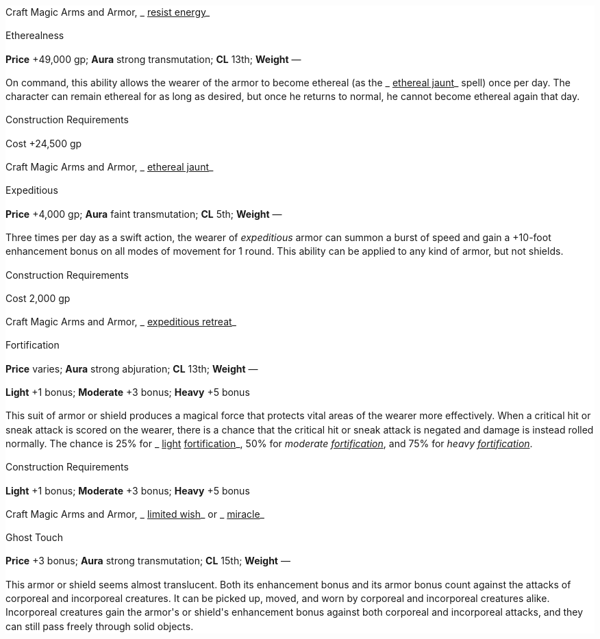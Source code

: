 Craft Magic Arms and Armor, _ [resist energy](/pathfinderRPG/prd/spells/resistEnergy.html#_resist-energy)_

Etherealness

**Price** +49,000 gp; **Aura** strong transmutation; **CL** 13th; **Weight** —

On command, this ability allows the wearer of the armor to become ethereal (as the _ [ethereal jaunt](/pathfinderRPG/prd/spells/etherealJaunt.html#_ethereal-jaunt)_ spell) once per day. The character can remain ethereal for as long as desired, but once he returns to normal, he cannot become ethereal again that day.

Construction Requirements

Cost +24,500 gp

Craft Magic Arms and Armor, _ [ethereal jaunt](/pathfinderRPG/prd/spells/etherealJaunt.html#_ethereal-jaunt)_

Expeditious

**Price** +4,000 gp; **Aura** faint transmutation; **CL** 5th; **Weight** —

Three times per day as a swift action, the wearer of _expeditious_ armor can summon a burst of speed and gain a +10-foot enhancement bonus on all modes of movement for 1 round. This ability can be applied to any kind of armor, but not shields.

Construction Requirements

Cost 2,000 gp

Craft Magic Arms and Armor, _ [expeditious retreat](/pathfinderRPG/prd/spells/expeditiousRetreat.html#_expeditious-retreat)_

Fortification

**Price** varies; **Aura** strong abjuration; **CL** 13th; **Weight** —

**Light** +1 bonus; **Moderate** +3 bonus; **Heavy** +5 bonus

This suit of armor or shield produces a magical force that protects vital areas of the wearer more effectively. When a critical hit or sneak attack is scored on the wearer, there is a chance that the critical hit or sneak attack is negated and damage is instead rolled normally. The chance is 25% for _ [light](/pathfinderRPG/prd/spells/light.html#_light) [fortification](/pathfinderRPG/prd/magicItems/armor.html#_armor-fortification)_, 50% for _moderate [fortification](/pathfinderRPG/prd/magicItems/armor.html#_armor-fortification)_, and 75% for _heavy [fortification](/pathfinderRPG/prd/magicItems/armor.html#_armor-fortification)_.

Construction Requirements

**Light** +1 bonus; **Moderate** +3 bonus; **Heavy** +5 bonus

Craft Magic Arms and Armor, _ [limited wish](/pathfinderRPG/prd/spells/limitedWish.html#_limited-wish)_ or _ [miracle](/pathfinderRPG/prd/spells/miracle.html#_miracle)_

Ghost Touch

**Price** +3 bonus; **Aura** strong transmutation; **CL** 15th; **Weight** —

This armor or shield seems almost translucent. Both its enhancement bonus and its armor bonus count against the attacks of corporeal and incorporeal creatures. It can be picked up, moved, and worn by corporeal and incorporeal creatures alike. Incorporeal creatures gain the armor's or shield's enhancement bonus against both corporeal and incorporeal attacks, and they can still pass freely through solid objects.
